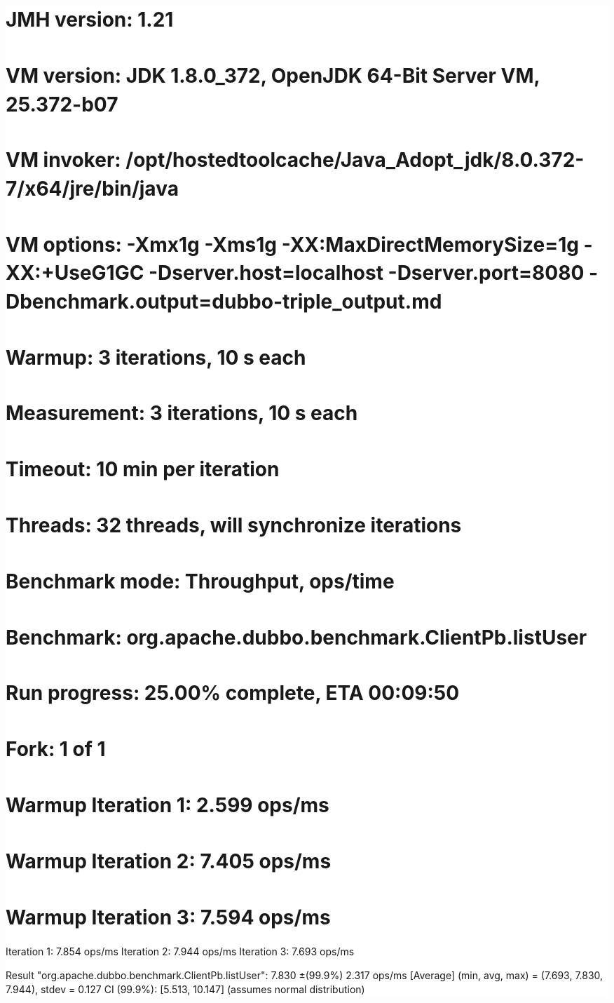 
# JMH version: 1.21
# VM version: JDK 1.8.0_372, OpenJDK 64-Bit Server VM, 25.372-b07
# VM invoker: /opt/hostedtoolcache/Java_Adopt_jdk/8.0.372-7/x64/jre/bin/java
# VM options: -Xmx1g -Xms1g -XX:MaxDirectMemorySize=1g -XX:+UseG1GC -Dserver.host=localhost -Dserver.port=8080 -Dbenchmark.output=dubbo-triple_output.md
# Warmup: 3 iterations, 10 s each
# Measurement: 3 iterations, 10 s each
# Timeout: 10 min per iteration
# Threads: 32 threads, will synchronize iterations
# Benchmark mode: Throughput, ops/time
# Benchmark: org.apache.dubbo.benchmark.ClientPb.listUser

# Run progress: 25.00% complete, ETA 00:09:50
# Fork: 1 of 1
# Warmup Iteration   1: 2.599 ops/ms
# Warmup Iteration   2: 7.405 ops/ms
# Warmup Iteration   3: 7.594 ops/ms
Iteration   1: 7.854 ops/ms
Iteration   2: 7.944 ops/ms
Iteration   3: 7.693 ops/ms


Result "org.apache.dubbo.benchmark.ClientPb.listUser":
  7.830 ±(99.9%) 2.317 ops/ms [Average]
  (min, avg, max) = (7.693, 7.830, 7.944), stdev = 0.127
  CI (99.9%): [5.513, 10.147] (assumes normal distribution)
